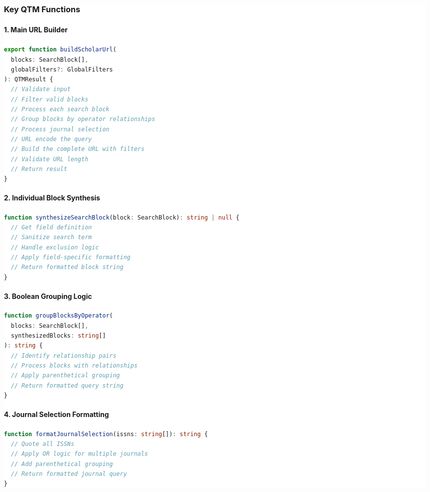 ### Key QTM Functions

#### 1. Main URL Builder

```typescript
export function buildScholarUrl(
  blocks: SearchBlock[],
  globalFilters?: GlobalFilters
): QTMResult {
  // Validate input
  // Filter valid blocks
  // Process each search block
  // Group blocks by operator relationships
  // Process journal selection
  // URL encode the query
  // Build the complete URL with filters
  // Validate URL length
  // Return result
}
```

#### 2. Individual Block Synthesis

```typescript
function synthesizeSearchBlock(block: SearchBlock): string | null {
  // Get field definition
  // Sanitize search term
  // Handle exclusion logic
  // Apply field-specific formatting
  // Return formatted block string
}
```

#### 3. Boolean Grouping Logic

```typescript
function groupBlocksByOperator(
  blocks: SearchBlock[],
  synthesizedBlocks: string[]
): string {
  // Identify relationship pairs
  // Process blocks with relationships
  // Apply parenthetical grouping
  // Return formatted query string
}
```

#### 4. Journal Selection Formatting

```typescript
function formatJournalSelection(issns: string[]): string {
  // Quote all ISSNs
  // Apply OR logic for multiple journals
  // Add parenthetical grouping
  // Return formatted journal query
}
```
